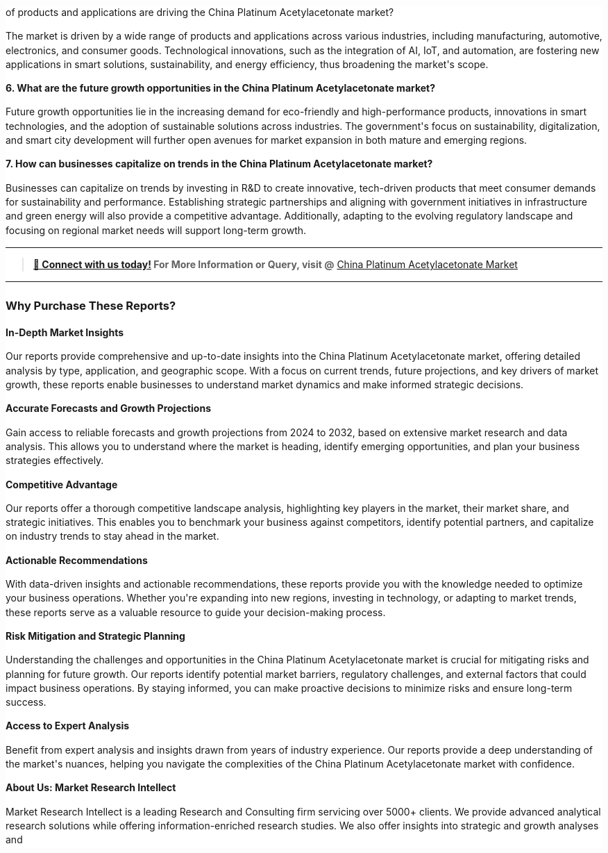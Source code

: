 of products and applications are driving the China Platinum Acetylacetonate market?</strong></p><p class="" data-start="1951" data-end="2402">The market is driven by a wide range of products and applications across various industries, including manufacturing, automotive, electronics, and consumer goods. Technological innovations, such as the integration of AI, IoT, and automation, are fostering new applications in smart solutions, sustainability, and energy efficiency, thus broadening the market's scope.</p><p class="" data-start="2404" data-end="2849"><strong data-start="2404" data-end="2477">6. What are the future growth opportunities in the China Platinum Acetylacetonate market?</strong></p><p class="" data-start="2404" data-end="2849">Future growth opportunities lie in the increasing demand for eco-friendly and high-performance products, innovations in smart technologies, and the adoption of sustainable solutions across industries. The government's focus on sustainability, digitalization, and smart city development will further open avenues for market expansion in both mature and emerging regions.</p><p class="" data-start="2851" data-end="3371"><strong data-start="2851" data-end="2923">7. How can businesses capitalize on trends in the China Platinum Acetylacetonate market?</strong></p><p class="" data-start="2851" data-end="3371">Businesses can capitalize on trends by investing in R&amp;D to create innovative, tech-driven products that meet consumer demands for sustainability and performance. Establishing strategic partnerships and aligning with government initiatives in infrastructure and green energy will also provide a competitive advantage. Additionally, adapting to the evolving regulatory landscape and focusing on regional market needs will support long-term growth.</p><hr /><blockquote><p><span class="font-[700]"><strong><a href="https://www.marketresearchintellect.com/product/global-platinum-acetylacetonate-market/?utm_source=Linkedin&utm_medium=019">📩 Connect with us today!</a> For More Information or Query, visit&nbsp;@</strong>&nbsp;</span><span class="font-[700]"><a href="https://www.marketresearchintellect.com/product/global-platinum-acetylacetonate-market/?utm_source=Linkedin&utm_medium=019" target="_blank" data-tracking-control-name="article-ssr-frontend-pulse_little-text-block" data-tracking-will-navigate="" data-test-link="">China Platinum Acetylacetonate Market</a></span></p></blockquote><hr /><h3 class="" data-start="164" data-end="199"><strong data-start="168" data-end="199">Why Purchase These Reports?</strong></h3><p class="" data-start="201" data-end="575"><strong data-start="201" data-end="229">In-Depth Market Insights</strong></p><p class="" data-start="201" data-end="575">Our reports provide comprehensive and up-to-date insights into the China Platinum Acetylacetonate market, offering detailed analysis by type, application, and geographic scope. With a focus on current trends, future projections, and key drivers of market growth, these reports enable businesses to understand market dynamics and make informed strategic decisions.</p><p class="" data-start="577" data-end="893"><strong data-start="577" data-end="622">Accurate Forecasts and Growth Projections</strong></p><p class="" data-start="577" data-end="893">Gain access to reliable forecasts and growth projections from 2024 to 2032, based on extensive market research and data analysis. This allows you to understand where the market is heading, identify emerging opportunities, and plan your business strategies effectively.</p><p class="" data-start="895" data-end="1227"><strong data-start="895" data-end="920">Competitive Advantage</strong></p><p class="" data-start="895" data-end="1227">Our reports offer a thorough competitive landscape analysis, highlighting key players in the market, their market share, and strategic initiatives. This enables you to benchmark your business against competitors, identify potential partners, and capitalize on industry trends to stay ahead in the market.</p><p class="" data-start="1229" data-end="1589"><strong data-start="1229" data-end="1259">Actionable Recommendations</strong></p><p class="" data-start="1229" data-end="1589">With data-driven insights and actionable recommendations, these reports provide you with the knowledge needed to optimize your business operations. Whether you're expanding into new regions, investing in technology, or adapting to market trends, these reports serve as a valuable resource to guide your decision-making process.</p><p class="" data-start="1591" data-end="2004"><strong data-start="1591" data-end="1633">Risk Mitigation and Strategic Planning</strong></p><p class="" data-start="1591" data-end="2004">Understanding the challenges and opportunities in the China Platinum Acetylacetonate market is crucial for mitigating risks and planning for future growth. Our reports identify potential market barriers, regulatory challenges, and external factors that could impact business operations. By staying informed, you can make proactive decisions to minimize risks and ensure long-term success.</p><p class="" data-start="2006" data-end="2266"><strong data-start="2006" data-end="2035">Access to Expert Analysis</strong></p><p class="" data-start="2006" data-end="2266">Benefit from expert analysis and insights drawn from years of industry experience. Our reports provide a deep understanding of the market's nuances, helping you navigate the complexities of the China Platinum Acetylacetonate market with confidence.</p><p><strong><span class="font-[700]">About Us: Market Research Intellect</span></strong></p><p><span class="">Market Research Intellect is a leading Research and Consulting firm servicing over 5000+ clients. We provide advanced analytical research solutions while offering information-enriched research studies.&nbsp;</span>We also offer insights into strategic and growth analyses and